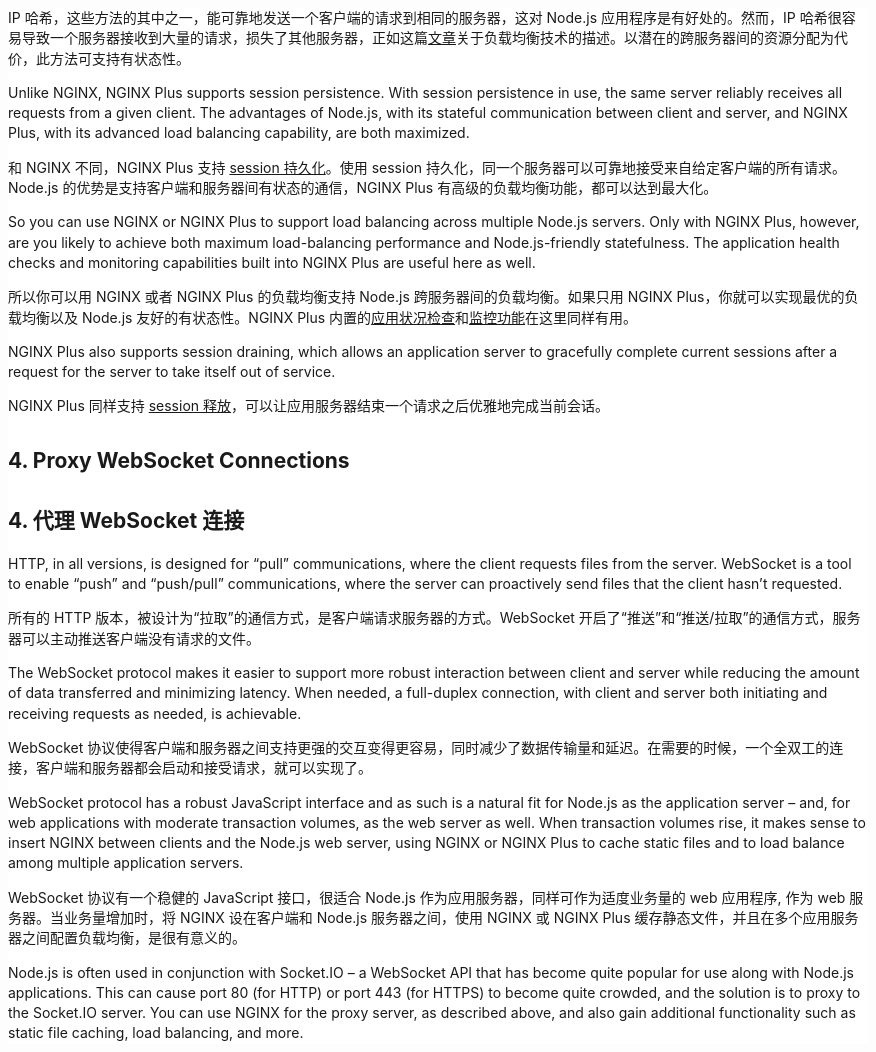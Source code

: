 IP 哈希，这些方法的其中之一，能可靠地发送一个客户端的请求到相同的服务器，这对 Node.js 应用程序是有好处的。然而，IP 哈希很容易导致一个服务器接收到大量的请求，损失了其他服务器，正如这篇[文章](https://www.nginx.com/blog/choosing-nginx-plus-load-balancing-techniques/)关于负载均衡技术的描述。以潜在的跨服务器间的资源分配为代价，此方法可支持有状态性。

Unlike NGINX, NGINX Plus supports session persistence. With session persistence in use, the same server reliably receives all requests from a given client. The advantages of Node.js, with its stateful communication between client and server, and NGINX Plus, with its advanced load balancing capability, are both maximized.

和 NGINX 不同，NGINX Plus 支持 [session 持久化](https://www.nginx.com/products/session-persistence/)。使用 session 持久化，同一个服务器可以可靠地接受来自给定客户端的所有请求。Node.js 的优势是支持客户端和服务器间有状态的通信，NGINX Plus 有高级的负载均衡功能，都可以达到最大化。

So you can use NGINX or NGINX Plus to support load balancing across multiple Node.js servers. Only with NGINX Plus, however, are you likely to achieve both maximum load-balancing performance and Node.js-friendly statefulness. The application health checks and monitoring capabilities built into NGINX Plus are useful here as well.

所以你可以用 NGINX 或者 NGINX Plus 的负载均衡支持 Node.js 跨服务器间的负载均衡。如果只用 NGINX Plus，你就可以实现最优的负载均衡以及 Node.js 友好的有状态性。NGINX Plus 内置的[应用状况检查](https://www.nginx.com/products/application-health-checks/)和[监控功能](https://www.nginx.com/products/live-activity-monitoring/)在这里同样有用。

NGINX Plus also supports session draining, which allows an application server to gracefully complete current sessions after a request for the server to take itself out of service.

NGINX Plus 同样支持 [session 释放](https://www.nginx.com/products/session-persistence/#session-draining)，可以让应用服务器结束一个请求之后优雅地完成当前会话。

## 4. Proxy WebSocket Connections
## 4. 代理 WebSocket 连接

HTTP, in all versions, is designed for “pull” communications, where the client requests files from the server. WebSocket is a tool to enable “push” and “push/pull” communications, where the server can proactively send files that the client hasn’t requested.

所有的 HTTP 版本，被设计为“拉取”的通信方式，是客户端请求服务器的方式。WebSocket 开启了“推送”和“推送/拉取”的通信方式，服务器可以主动推送客户端没有请求的文件。

The WebSocket protocol makes it easier to support more robust interaction between client and server while reducing the amount of data transferred and minimizing latency. When needed, a full-duplex connection, with client and server both initiating and receiving requests as needed, is achievable.

WebSocket 协议使得客户端和服务器之间支持更强的交互变得更容易，同时减少了数据传输量和延迟。在需要的时候，一个全双工的连接，客户端和服务器都会启动和接受请求，就可以实现了。

WebSocket protocol has a robust JavaScript interface and as such is a natural fit for Node.js as the application server – and, for web applications with moderate transaction volumes, as the web server as well. When transaction volumes rise, it makes sense to insert NGINX between clients and the Node.js web server, using NGINX or NGINX Plus to cache static files and to load balance among multiple application servers.

WebSocket 协议有一个稳健的 JavaScript 接口，很适合 Node.js 作为应用服务器，同样可作为适度业务量的 web 应用程序, 作为 web 服务器。当业务量增加时，将 NGINX 设在客户端和 Node.js 服务器之间，使用 NGINX 或 NGINX Plus 缓存静态文件，并且在多个应用服务器之间配置负载均衡，是很有意义的。

Node.js is often used in conjunction with Socket.IO – a WebSocket API that has become quite popular for use along with Node.js applications. This can cause port 80 (for HTTP) or port 443 (for HTTPS) to become quite crowded, and the solution is to proxy to the Socket.IO server. You can use NGINX for the proxy server, as described above, and also gain additional functionality such as static file caching, load balancing, and more.
